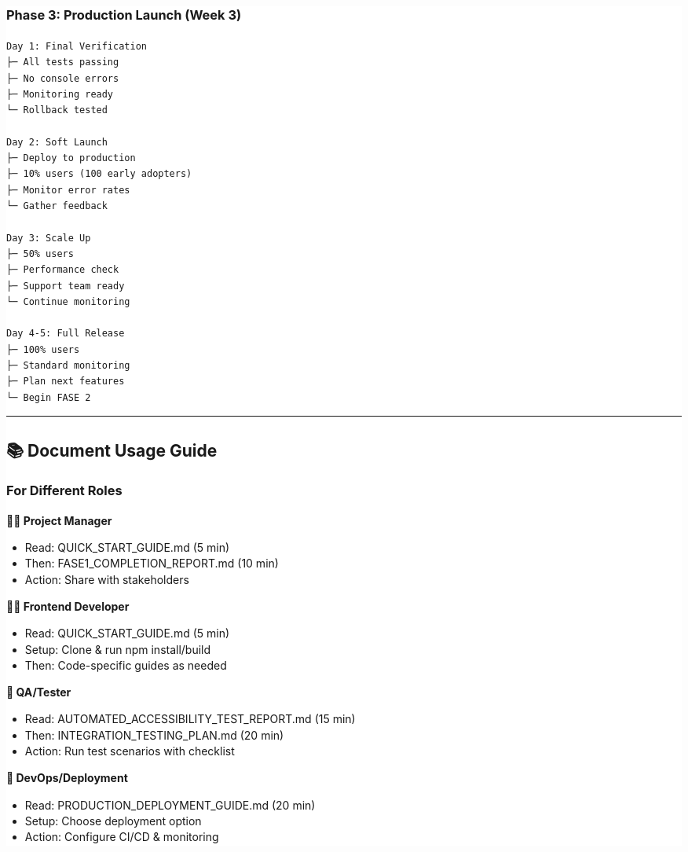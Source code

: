 ### **Phase 3: Production Launch (Week 3)**
```
Day 1: Final Verification
├─ All tests passing
├─ No console errors
├─ Monitoring ready
└─ Rollback tested

Day 2: Soft Launch
├─ Deploy to production
├─ 10% users (100 early adopters)
├─ Monitor error rates
└─ Gather feedback

Day 3: Scale Up
├─ 50% users
├─ Performance check
├─ Support team ready
└─ Continue monitoring

Day 4-5: Full Release
├─ 100% users
├─ Standard monitoring
├─ Plan next features
└─ Begin FASE 2
```

---

## 📚 Document Usage Guide

### For Different Roles

**👨‍💼 Project Manager**
- Read: QUICK_START_GUIDE.md (5 min)
- Then: FASE1_COMPLETION_REPORT.md (10 min)
- Action: Share with stakeholders

**👨‍💻 Frontend Developer**
- Read: QUICK_START_GUIDE.md (5 min)
- Setup: Clone & run npm install/build
- Then: Code-specific guides as needed

**🧪 QA/Tester**
- Read: AUTOMATED_ACCESSIBILITY_TEST_REPORT.md (15 min)
- Then: INTEGRATION_TESTING_PLAN.md (20 min)
- Action: Run test scenarios with checklist

**📱 DevOps/Deployment**
- Read: PRODUCTION_DEPLOYMENT_GUIDE.md (20 min)
- Setup: Choose deployment option
- Action: Configure CI/CD & monitoring
